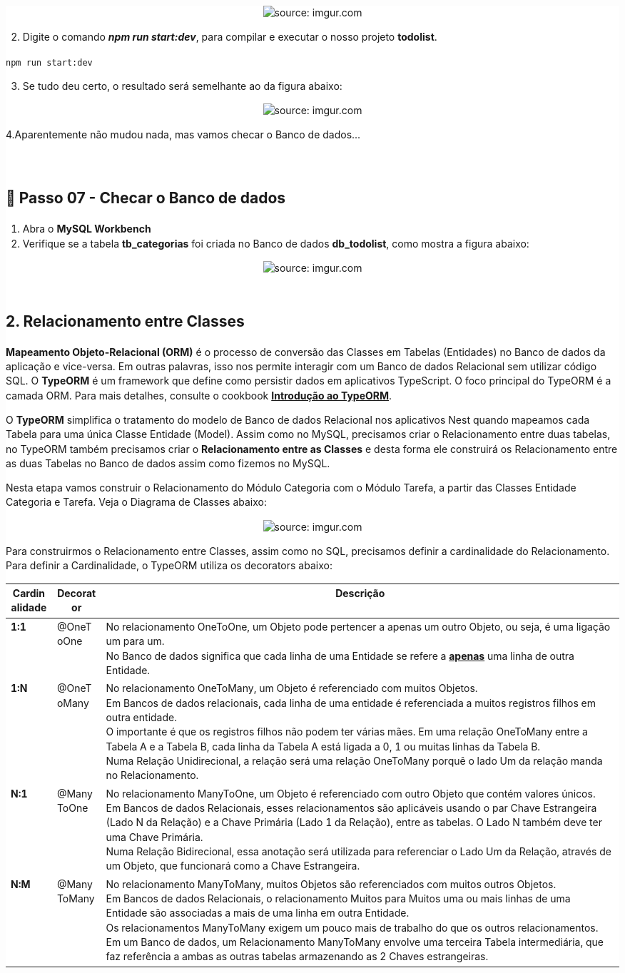 <div align="center"><img src="https://i.imgur.com/kXggbYz.png" title="source: imgur.com" /></div>

2. Digite o comando ***npm run start:dev***, para compilar e executar o nosso projeto **todolist**. 

```bash
npm run start:dev
```

3. Se tudo deu certo, o resultado será semelhante ao da figura abaixo:

<div align="center"><img src="https://i.imgur.com/yYhakvx.png" title="source: imgur.com" /></div>

4.Aparentemente não mudou nada, mas vamos checar o Banco de dados...

<br />

<h2>👣 Passo 07 - Checar o Banco de dados</h2>

1. Abra o **MySQL Workbench** 
1. Verifique se a tabela **tb_categorias** foi criada no Banco de dados **db_todolist**, como mostra a figura abaixo:

<div align="center"><img src="https://i.imgur.com/Yxo7Z0o.png" title="source: imgur.com" /></div>

<br />
	
<h2>2. Relacionamento entre Classes</h2>

**Mapeamento Objeto-Relacional (ORM)** é o processo de conversão das Classes em Tabelas (Entidades) no Banco de dados da aplicação e vice-versa. Em outras palavras, isso nos permite interagir com um Banco de dados Relacional sem utilizar código SQL. O **TypeORM** é um framework que define como persistir dados em aplicativos TypeScript. O foco principal do TypeORM é a camada ORM. Para mais detalhes, consulte o cookbook <a href="03.md" target="_blank"><b>Introdução ao TypeORM</b></a>.

O **TypeORM** simplifica o tratamento do modelo de Banco de dados Relacional nos aplicativos Nest quando mapeamos cada Tabela para uma única Classe Entidade (Model). Assim como no MySQL, precisamos criar o Relacionamento entre duas tabelas, no TypeORM também precisamos criar o **Relacionamento entre as Classes** e desta forma ele construirá os Relacionamento entre as duas Tabelas no Banco de dados assim como fizemos no MySQL. 

Nesta etapa vamos construir o Relacionamento do Módulo Categoria com o Módulo Tarefa, a partir das Classes Entidade Categoria e Tarefa. Veja o Diagrama de Classes abaixo: 

<div align="center"><img src="https://i.imgur.com/GX2ksJk.png" title="source: imgur.com" /></div>

Para construirmos o Relacionamento entre Classes, assim como no SQL, precisamos definir a cardinalidade do Relacionamento. Para definir a Cardinalidade, o TypeORM utiliza os decorators abaixo:

| Cardinalidade | Decorator   | Descrição                                                    |
| ------------- | ----------- | ------------------------------------------------------------ |
| **1:1**       | @OneToOne   | No relacionamento OneToOne, um Objeto pode pertencer a apenas um outro Objeto, ou seja, é uma ligação um para um. <br />No Banco de dados significa que cada linha de uma Entidade se refere a **<u>apenas</u>** uma linha de outra Entidade. |
| **1:N**       | @OneToMany  | No relacionamento OneToMany,  um Objeto é referenciado com muitos Objetos.<br/>Em Bancos de dados relacionais, cada linha de uma entidade é referenciada a muitos registros filhos em outra entidade.<br/>O importante é que os registros filhos não podem ter várias mães. Em  uma relação OneToMany entre a Tabela A e a Tabela B, cada linha da Tabela A está ligada a 0, 1 ou muitas linhas da Tabela B.<br/>Numa Relação Unidirecional, a relação será uma relação OneToMany porquê o lado Um da relação manda no Relacionamento. |
| **N:1**       | @ManyToOne  | No relacionamento  ManyToOne,  um Objeto é referenciado com outro Objeto que contém valores únicos.<br/>Em Bancos de dados Relacionais, esses relacionamentos são aplicáveis usando o par Chave Estrangeira (Lado N da Relação) e a  Chave Primária (Lado 1 da Relação), entre as tabelas. O Lado N também deve ter uma Chave Primária.<br />Numa Relação Bidirecional, essa anotação será utilizada para referenciar o Lado Um da Relação, através de um Objeto, que funcionará como a Chave Estrangeira. |
| **N:M**       | @ManyToMany | No relacionamento ManyToMany,  muitos Objetos são referenciados com muitos outros Objetos.<br/>Em Bancos de dados Relacionais, o relacionamento Muitos para Muitos uma ou mais linhas de uma Entidade são associadas a mais de uma linha em outra Entidade.<br />Os relacionamentos ManyToMany exigem um pouco mais de trabalho do que os outros relacionamentos.<br />Em um Banco de dados, um Relacionamento ManyToMany envolve uma terceira Tabela intermediária, que faz referência a ambas as outras tabelas armazenando as 2 Chaves estrangeiras. |
